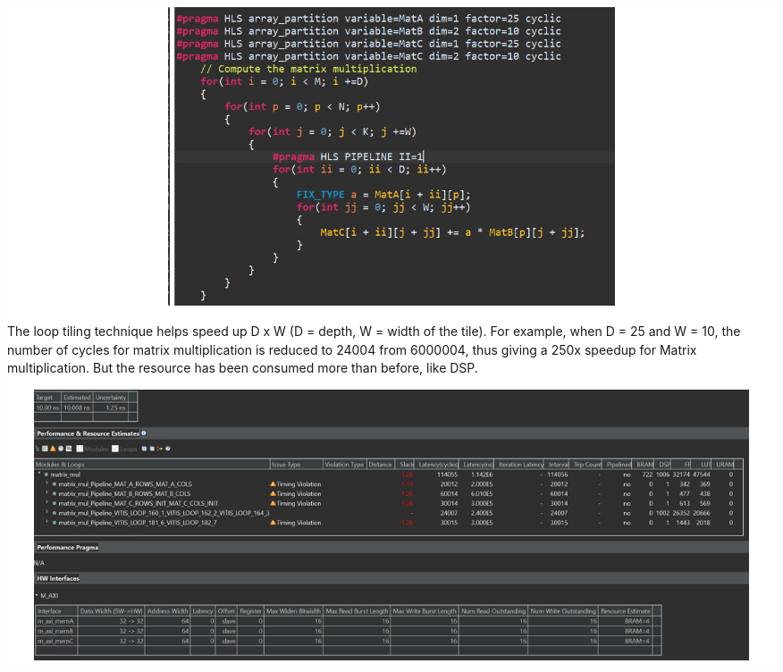 <div align=center><img src="Images/20/6.png" alt="drawing" width="500"/></div>

The loop tiling technique helps speed up D x W (D = depth, W = width of the tile). For example, when D = 25 and W = 10, the number of cycles for matrix multiplication is reduced to 24004 from 6000004, thus giving a 250x speedup for Matrix multiplication. But the resource has been consumed more than before, like DSP.

<div align=center><img src="Images/20/5.png" alt="drawing" width="800"/></div>
